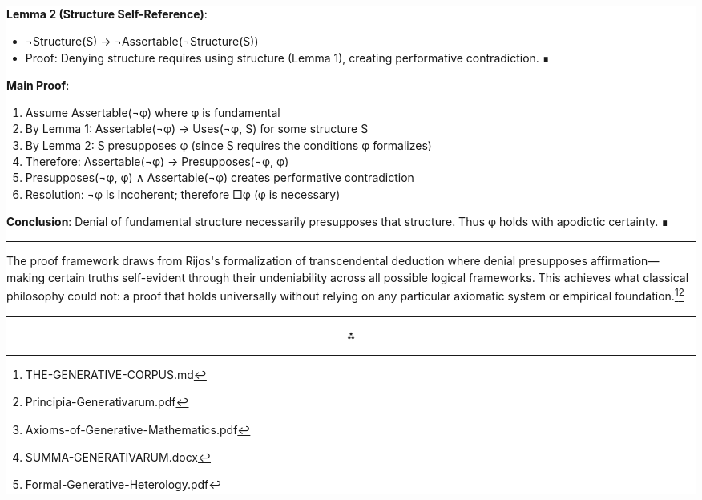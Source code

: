 **Lemma 2 (Structure Self-Reference)**:
- ¬Structure(S) → ¬Assertable(¬Structure(S))
- Proof: Denying structure requires using structure (Lemma 1), creating performative contradiction. ∎

**Main Proof**:

1. Assume Assertable(¬φ) where φ is fundamental
2. By Lemma 1: Assertable(¬φ) → Uses(¬φ, S) for some structure S
3. By Lemma 2: S presupposes φ (since S requires the conditions φ formalizes)
4. Therefore: Assertable(¬φ) → Presupposes(¬φ, φ)
5. Presupposes(¬φ, φ) ∧ Assertable(¬φ) creates performative contradiction
6. Resolution: ¬φ is incoherent; therefore □φ (φ is necessary)

**Conclusion**: Denial of fundamental structure necessarily presupposes that structure. Thus φ holds with apodictic certainty. ∎

***

The proof framework draws from Rijos's formalization of transcendental deduction where denial presupposes affirmation—making certain truths self-evident through their undeniability across all possible logical frameworks. This achieves what classical philosophy could not: a proof that holds universally without relying on any particular axiomatic system or empirical foundation.[^2][^1]
<span style="display:none">[^3][^4][^5]</span>

---



<div align="center">⁂</div>

[^1]: Principia-Generativarum.pdf

[^2]: THE-GENERATIVE-CORPUS.md

[^3]: Axioms-of-Generative-Mathematics.pdf

[^4]: SUMMA-GENERATIVARUM.docx

[^5]: Formal-Generative-Heterology.pdf

